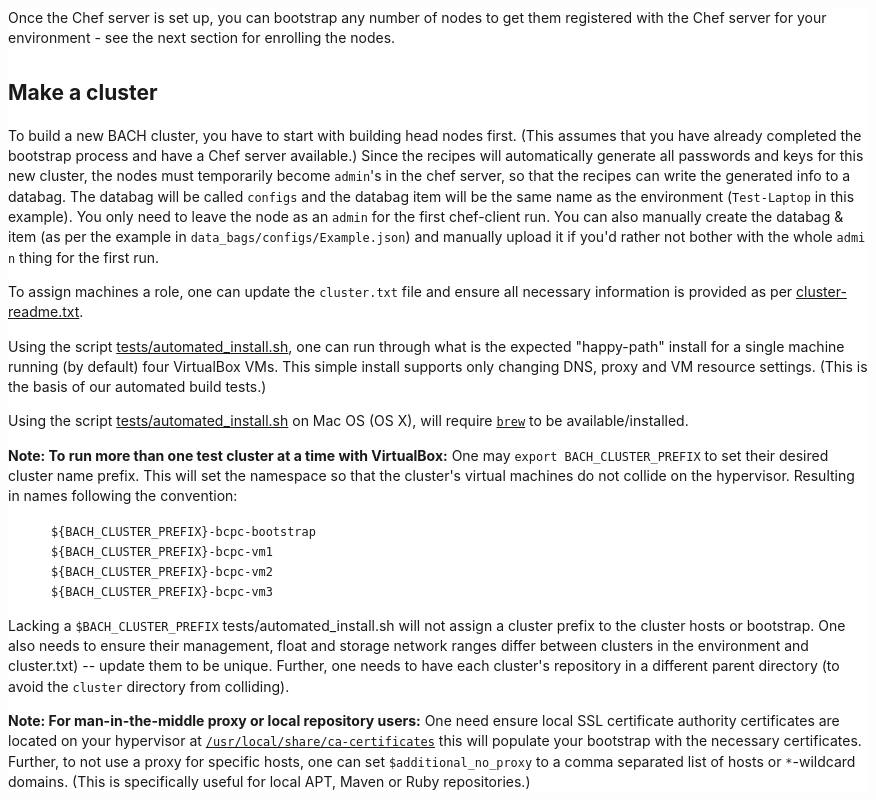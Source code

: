 Once the Chef server is set up, you can bootstrap any number of nodes to get
them registered with the Chef server for your environment - see the next
section for enrolling the nodes.

Make a cluster
--------------

To build a new BACH cluster, you have to start with building head nodes
first. (This assumes that you have already completed the bootstrap process and
have a Chef server available.)  Since the recipes will automatically generate
all passwords and keys for this new cluster, the nodes must temporarily become
``admin``'s in the chef server, so that the recipes can write the generated info
to a databag.  The databag will be called ``configs`` and the databag item will
be the same name as the environment (``Test-Laptop`` in this example). You only
need to leave the node as an ``admin`` for the first chef-client run. You can
also manually create the databag & item (as per the example in
``data_bags/configs/Example.json``) and manually upload it if you'd rather not
bother with the whole ``admin`` thing for the first run.

To assign machines a role, one can update the ``cluster.txt`` file and ensure
all necessary information is provided as per [cluster-readme.txt](./cluster-readme.txt).

Using the script [tests/automated_install.sh](./tests/automated_install.sh),
one can run through what is the expected "happy-path" install for a single
machine running (by default) four VirtualBox VMs. This simple install supports
only changing DNS, proxy and VM resource settings. (This is the basis of our
automated build tests.)

Using the script [tests/automated_install.sh](./tests/automated_install.sh) on Mac OS (OS X),
will require [`brew`](http://brew.sh) to be available/installed.

**Note: To run more than one test cluster at a time with VirtualBox:**
  One may `export BACH_CLUSTER_PREFIX` to set their desired cluster name
  prefix. This will set the namespace so that the cluster's virtual machines
  do not collide on the hypervisor.  Resulting in names following the
  convention:

```
      ${BACH_CLUSTER_PREFIX}-bcpc-bootstrap
      ${BACH_CLUSTER_PREFIX}-bcpc-vm1
      ${BACH_CLUSTER_PREFIX}-bcpc-vm2
      ${BACH_CLUSTER_PREFIX}-bcpc-vm3
```
 
  Lacking a `$BACH_CLUSTER_PREFIX` tests/automated_install.sh 
  will not assign a cluster prefix to the cluster hosts or bootstrap.
  One also needs to ensure their management, float and storage
  network ranges differ between clusters in the environment and cluster.txt)
  -- update them to be unique. Further, one needs to have each cluster's
  repository in a different parent directory (to avoid the `cluster`
  directory from colliding).

**Note: For man-in-the-middle proxy or local repository users:**
  One need ensure local SSL certificate authority certificates are located on
  your hypervisor at [`/usr/local/share/ca-certificates`](https://github.com/bloomberg/chef-bach/blob/793e31b82b5269e753e15d29d2d50a889ee0ba78/Vagrantfile.local.rb#L18) this will populate
  your bootstrap with the necessary certificates. Further, to not use a
  proxy for specific hosts, one can set `$additional_no_proxy` to a comma
  separated list of hosts or `*`-wildcard domains.
  (This is specifically useful for local APT, Maven or Ruby repositories.)
